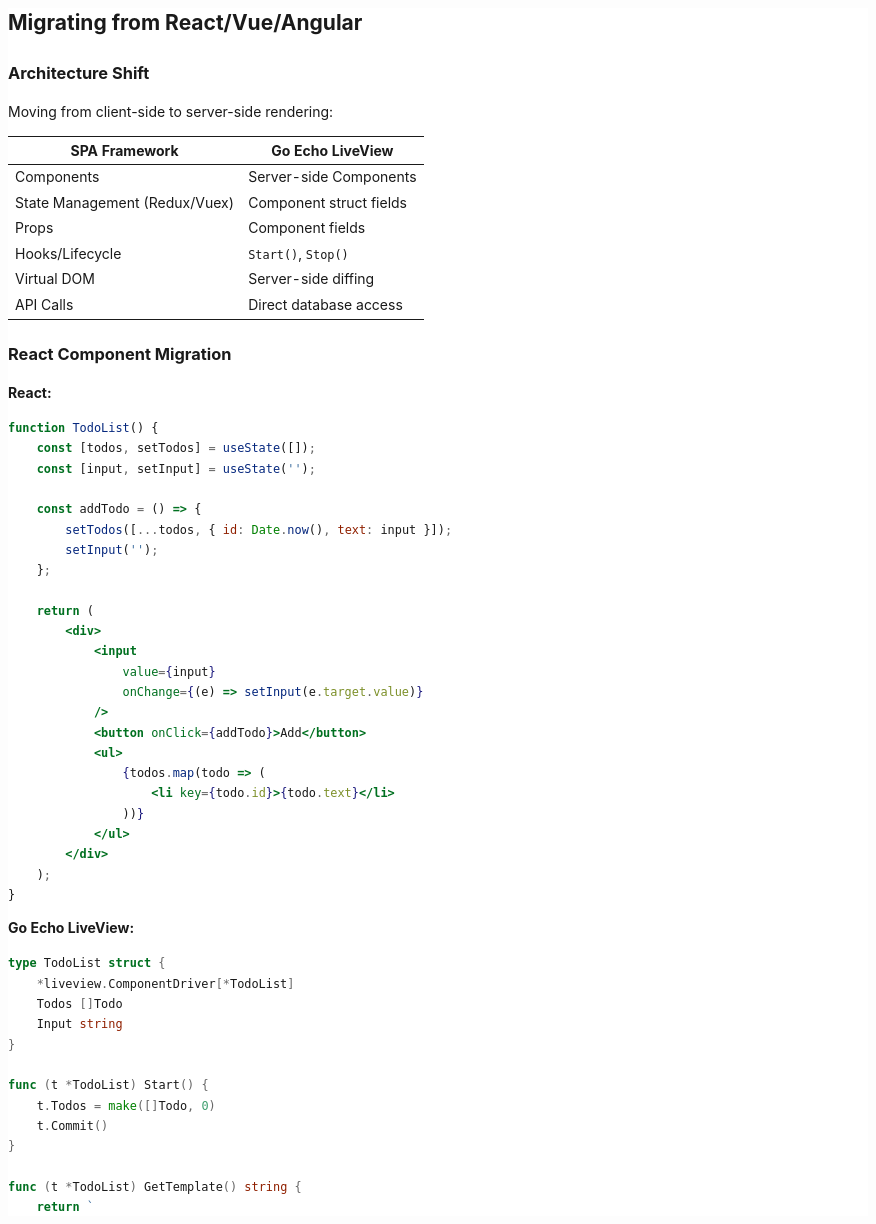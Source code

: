 ## Migrating from React/Vue/Angular

### Architecture Shift

Moving from client-side to server-side rendering:

| SPA Framework | Go Echo LiveView |
|--------------|------------------|
| Components | Server-side Components |
| State Management (Redux/Vuex) | Component struct fields |
| Props | Component fields |
| Hooks/Lifecycle | `Start()`, `Stop()` |
| Virtual DOM | Server-side diffing |
| API Calls | Direct database access |

### React Component Migration

**React:**
```jsx
function TodoList() {
    const [todos, setTodos] = useState([]);
    const [input, setInput] = useState('');

    const addTodo = () => {
        setTodos([...todos, { id: Date.now(), text: input }]);
        setInput('');
    };

    return (
        <div>
            <input 
                value={input}
                onChange={(e) => setInput(e.target.value)}
            />
            <button onClick={addTodo}>Add</button>
            <ul>
                {todos.map(todo => (
                    <li key={todo.id}>{todo.text}</li>
                ))}
            </ul>
        </div>
    );
}
```

**Go Echo LiveView:**
```go
type TodoList struct {
    *liveview.ComponentDriver[*TodoList]
    Todos []Todo
    Input string
}

func (t *TodoList) Start() {
    t.Todos = make([]Todo, 0)
    t.Commit()
}

func (t *TodoList) GetTemplate() string {
    return `
```